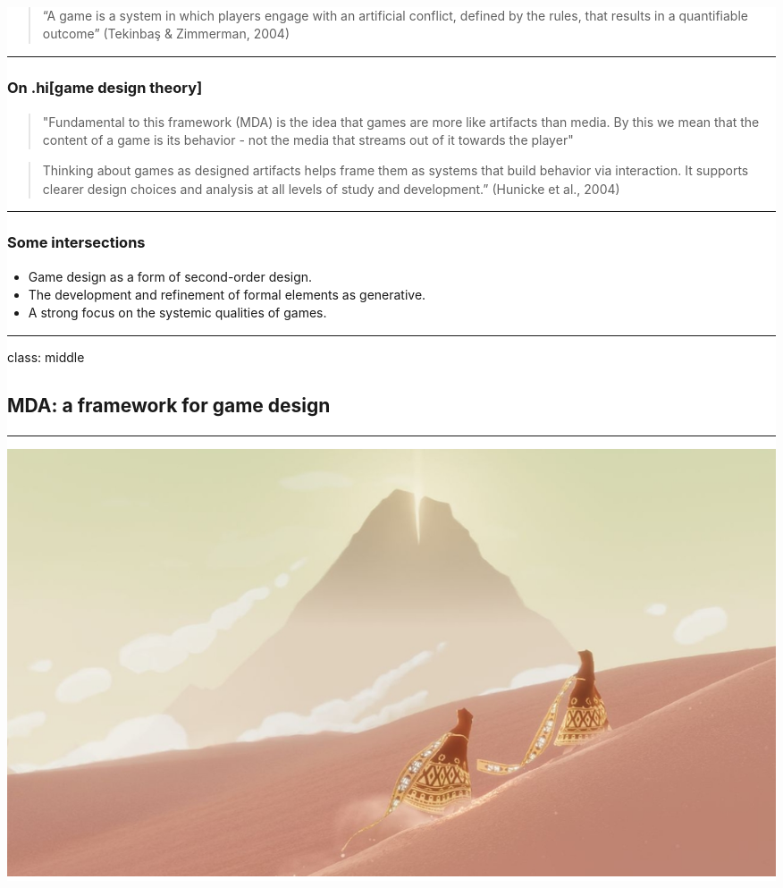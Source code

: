 > “A game is a system in which players engage with an artificial conflict, defined by the rules, that results in a quantifiable outcome” (Tekinbaş & Zimmerman, 2004)

---

### On .hi[game design theory]

> "Fundamental to this framework (MDA) is the idea that games are more like artifacts than media. By this we mean that the content of a game is its behavior - not the media that streams out of it towards the player"

> Thinking about games as designed artifacts helps frame them as systems that build behavior via interaction. It supports clearer design choices and analysis at all levels of study and development.” (Hunicke et al., 2004)

---

### Some intersections

- Game design as a form of second-order design.
- The development and refinement of formal elements as generative.
- A strong focus on the systemic qualities of games.

---
class: middle

## MDA: a framework for game design

---

![:scale 90%](../images/journey-2.jpg)
